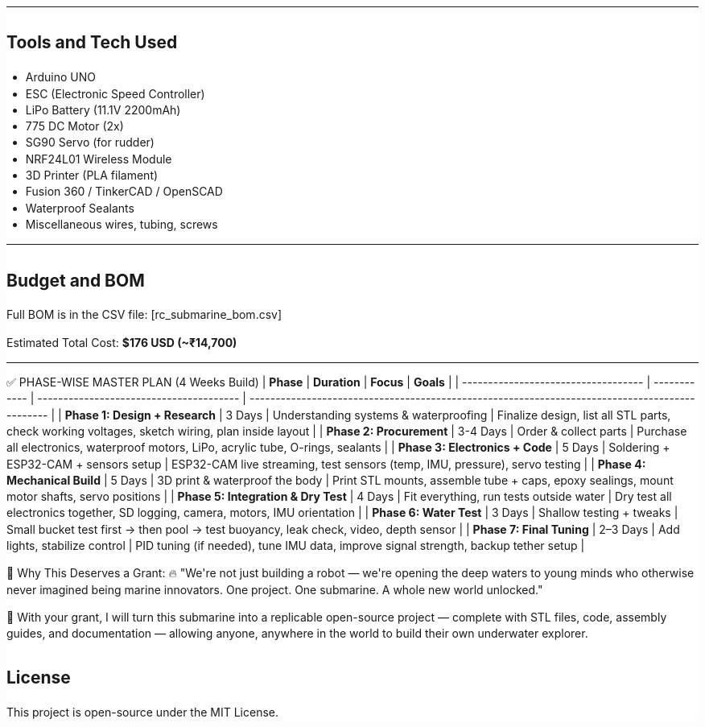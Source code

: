 

---

## Tools and Tech Used

- Arduino UNO
- ESC (Electronic Speed Controller)
- LiPo Battery (11.1V 2200mAh)
- 775 DC Motor (2x)
- SG90 Servo (for rudder)
- NRF24L01 Wireless Module
- 3D Printer (PLA filament)
- Fusion 360 / TinkerCAD / OpenSCAD
- Waterproof Sealants
- Miscellaneous wires, tubing, screws

---

## Budget and BOM

Full BOM is in the CSV file: [rc_submarine_bom.csv]

Estimated Total Cost: **$176 USD (~₹14,700)**

---

✅ PHASE-WISE MASTER PLAN (4 Weeks Build)
| **Phase**                           | **Duration** | **Focus**                               | **Goals**                                                                                      |
| ----------------------------------- | ------------ | --------------------------------------- | ---------------------------------------------------------------------------------------------- |
| **Phase 1: Design + Research**      | 3 Days       | Understanding systems & waterproofing   | Finalize design, list all STL parts, check working voltages, sketch wiring, plan inside layout |
| **Phase 2: Procurement**            | 3-4 Days     | Order & collect parts                   | Purchase all electronics, waterproof motors, LiPo, acrylic tube, O-rings, sealants             |
| **Phase 3: Electronics + Code**     | 5 Days       | Soldering + ESP32-CAM + sensors setup   | ESP32-CAM live streaming, test sensors (temp, IMU, pressure), servo testing                    |
| **Phase 4: Mechanical Build**       | 5 Days       | 3D print & waterproof the body          | Print STL mounts, assemble tube + caps, epoxy sealings, mount motor shafts, servo positions    |
| **Phase 5: Integration & Dry Test** | 4 Days       | Fit everything, run tests outside water | Dry test all electronics together, SD logging, camera, motors, IMU orientation                 |
| **Phase 6: Water Test**             | 3 Days       | Shallow testing + tweaks                | Small bucket test first → then pool → test buoyancy, leak check, video, depth sensor           |
| **Phase 7: Final Tuning**           | 2–3 Days     | Add lights, stabilize control           | PID tuning (if needed), tune IMU data, improve signal strength, backup tether setup            |

🎯 Why This Deserves a Grant:
🔥 "We're not just building a robot — we're opening the deep waters to young minds who otherwise never imagined being marine innovators. One project. One submarine. A whole new world unlocked."

🚀 With your grant, I will turn this submarine into a replicable open-source project — complete with STL files, code, assembly guides, and documentation — allowing anyone, anywhere in the world to build their own underwater explorer.

## License

This project is open-source under the MIT License.
